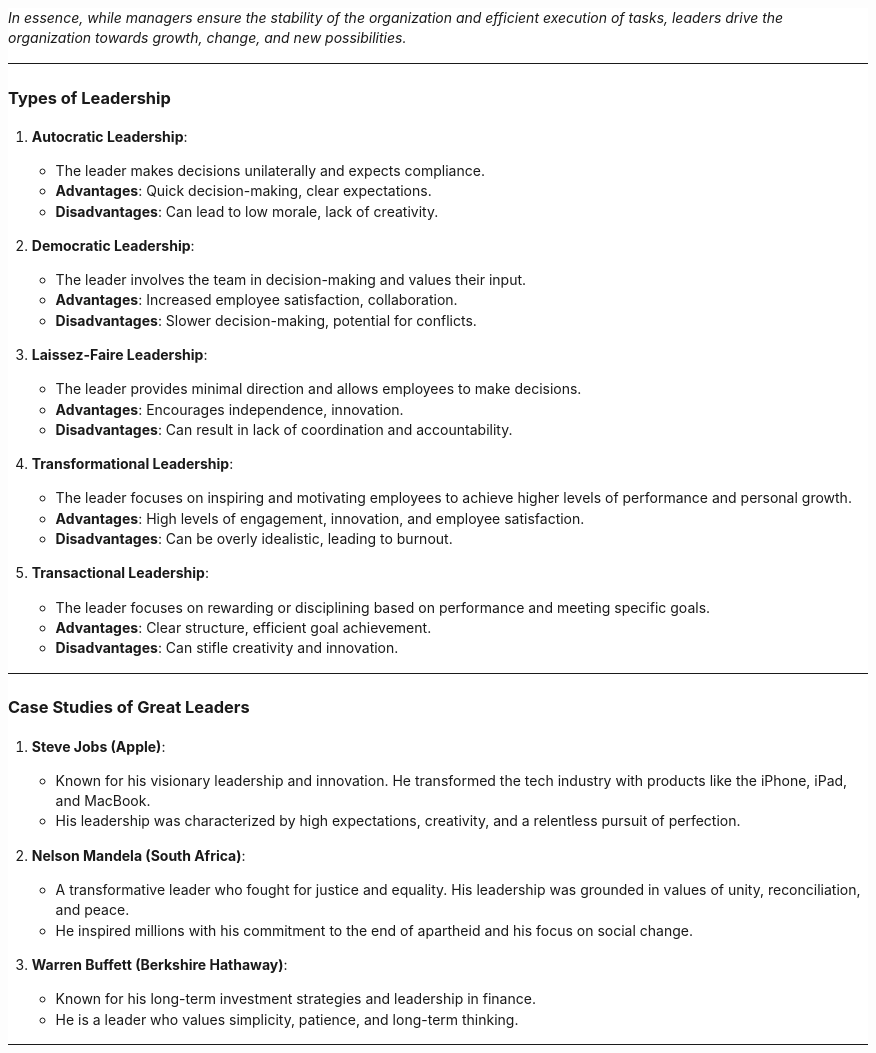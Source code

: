 _In essence, while managers ensure the stability of the organization and efficient execution of tasks, leaders drive the organization towards growth, change, and new possibilities._

---

### **Types of Leadership**

1. **Autocratic Leadership**:
   - The leader makes decisions unilaterally and expects compliance.
   - **Advantages**: Quick decision-making, clear expectations.
   - **Disadvantages**: Can lead to low morale, lack of creativity.
2. **Democratic Leadership**:

   - The leader involves the team in decision-making and values their input.
   - **Advantages**: Increased employee satisfaction, collaboration.
   - **Disadvantages**: Slower decision-making, potential for conflicts.

3. **Laissez-Faire Leadership**:

   - The leader provides minimal direction and allows employees to make decisions.
   - **Advantages**: Encourages independence, innovation.
   - **Disadvantages**: Can result in lack of coordination and accountability.

4. **Transformational Leadership**:

   - The leader focuses on inspiring and motivating employees to achieve higher levels of performance and personal growth.
   - **Advantages**: High levels of engagement, innovation, and employee satisfaction.
   - **Disadvantages**: Can be overly idealistic, leading to burnout.

5. **Transactional Leadership**:
   - The leader focuses on rewarding or disciplining based on performance and meeting specific goals.
   - **Advantages**: Clear structure, efficient goal achievement.
   - **Disadvantages**: Can stifle creativity and innovation.

---

### **Case Studies of Great Leaders**

1. **Steve Jobs (Apple)**:

   - Known for his visionary leadership and innovation. He transformed the tech industry with products like the iPhone, iPad, and MacBook.
   - His leadership was characterized by high expectations, creativity, and a relentless pursuit of perfection.

2. **Nelson Mandela (South Africa)**:

   - A transformative leader who fought for justice and equality. His leadership was grounded in values of unity, reconciliation, and peace.
   - He inspired millions with his commitment to the end of apartheid and his focus on social change.

3. **Warren Buffett (Berkshire Hathaway)**:
   - Known for his long-term investment strategies and leadership in finance.
   - He is a leader who values simplicity, patience, and long-term thinking.

---
